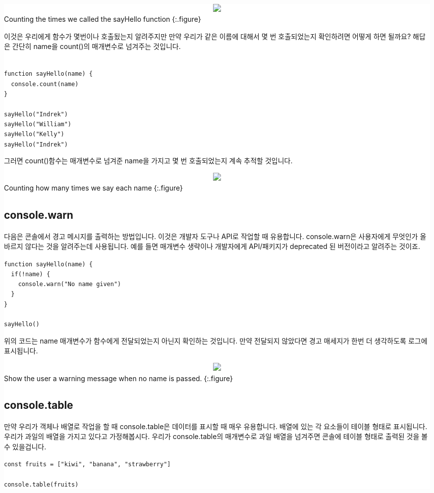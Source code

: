 <center>
<img src="https://miro.medium.com/max/2208/1*gKFq-qNc4H2vpe3pxeAj0g.png"/>
</center>
Counting the times we called the sayHello function
{:.figure}

이것은 우리에게 함수가 몇번이나 호출됬는지 알려주지만 만약 우리가 같은 이름에 대해서 몇 번 호출되었는지 확인하려면 어떻게 하면 될까요? 해답은 간단히 name을 count()의 매개변수로 넘겨주는 것입니다.

```

function sayHello(name) {
  console.count(name)
}

sayHello("Indrek")
sayHello("William")
sayHello("Kelly")
sayHello("Indrek")
```
그러면 count()함수는 매개변수로 넘겨준 name을 가지고 몇 번 호출되었는지 계속 추적할 것입니다.

<center>
<img src="https://miro.medium.com/max/2168/1*PcN-y-Xr8EtfXV4OSaHXQQ.png"/>
</center>
Counting how many times we say each name
{:.figure}

## console.warn
다음은 콘솔에서 경고 메시지를 출력하는 방법입니다. 이것은 개발자 도구나 API로 작업할 때 유용합니다. console.warn은 사용자에게 무엇인가 올바르지 않다는 것을 알려주는데 사용됩니다. 예를 들면 매개변수 생략이나 개발자에게 API/패키지가 deprecated 된 버전이라고 알려주는 것이죠.

```
function sayHello(name) {
  if(!name) {
    console.warn("No name given")
  }
}

sayHello()
```
위의 코드는 name 매개변수가 함수에게 전달되었는지 아닌지 확인하는 것입니다. 만약 전달되지 않았다면 경고 매세지가 한번 더 생각하도록 로그에 표시됩니다.
<center>
<img src="https://miro.medium.com/max/2160/1*PqgPc5sGWnpZcp7wYal9oA.png"/>
</center>
Show the user a warning message when no name is passed.
{:.figure}


## console.table
만약 우리가 객체나 배열로 작업을 할 때 console.table은 데이터를 표시할 때 매우 유용합니다. 배열에 있는 각 요소들이 테이블 형태로 표시됩니다. 우리가 과일의 배열을 가지고 있다고 가정해봅시다. 우리가 console.table의 매개변수로 과일 배열을 넘겨주면 콘솔에 테이블 형태로 출력된 것을 볼 수 있을겁니다.
```
const fruits = ["kiwi", "banana", "strawberry"]

console.table(fruits)

```
